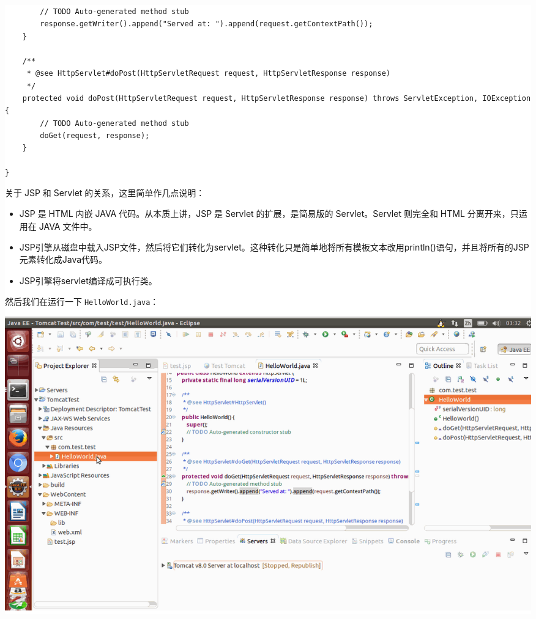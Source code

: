 ```
		// TODO Auto-generated method stub
		response.getWriter().append("Served at: ").append(request.getContextPath());
	}

	/**
	 * @see HttpServlet#doPost(HttpServletRequest request, HttpServletResponse response)
	 */
	protected void doPost(HttpServletRequest request, HttpServletResponse response) throws ServletException, IOException {
		// TODO Auto-generated method stub
		doGet(request, response);
	}

}
```

关于 JSP 和 Servlet 的关系，这里简单作几点说明：

+ JSP 是 HTML 内嵌 JAVA 代码。从本质上讲，JSP 是 Servlet 的扩展，是简易版的 Servlet。Servlet 则完全和 HTML 分离开来，只运用在 JAVA 文件中。

+ JSP引擎从磁盘中载入JSP文件，然后将它们转化为servlet。这种转化只是简单地将所有模板文本改用println()语句，并且将所有的JSP元素转化成Java代码。

+ JSP引擎将servlet编译成可执行类。


然后我们在运行一下 `HelloWorld.java`：

![ubuntu-eclipse-13.gif](ubuntu-eclipse-13.gif)


